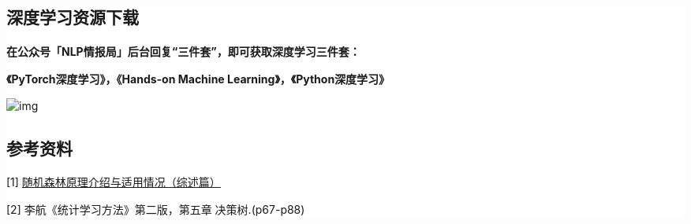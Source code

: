 

## 深度学习资源下载

**在公众号「NLP情报局」后台回复“三件套”，即可获取深度学习三件套：**

**《PyTorch深度学习》，《Hands-on Machine Learning》，《Python深度学习》**

![img](https://mmbiz.qpic.cn/mmbiz_png/V23nFVyYSrAyUicfJ9dDvyqXqjysKXkAlWt1ROwXHmFn0cqcicpY0JVDeibIJwNjPWiaYF3pOzPehyvvHxZa2mFoIg/640?wx_fmt=png)



## **参考资料**

[1] [随机森林原理介绍与适用情况（综述篇）](https://link.zhihu.com/?target=https%3A//www.jianshu.com/p/a779f0686acc)

[2] 李航《统计学习方法》第二版，第五章 决策树.(p67-p88)